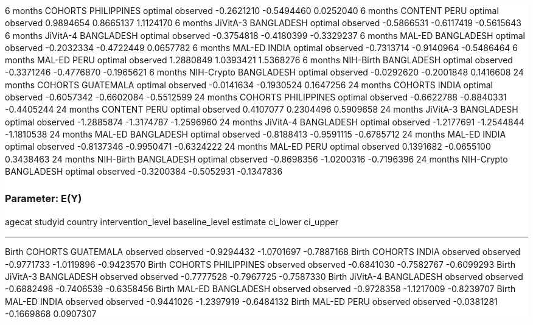 6 months    COHORTS      PHILIPPINES   optimal              observed          -0.2621210   -0.5494460    0.0252040
6 months    CONTENT      PERU          optimal              observed           0.9894654    0.8665137    1.1124170
6 months    JiVitA-3     BANGLADESH    optimal              observed          -0.5866531   -0.6117419   -0.5615643
6 months    JiVitA-4     BANGLADESH    optimal              observed          -0.3754818   -0.4180399   -0.3329237
6 months    MAL-ED       BANGLADESH    optimal              observed          -0.2032334   -0.4722449    0.0657782
6 months    MAL-ED       INDIA         optimal              observed          -0.7313714   -0.9140964   -0.5486464
6 months    MAL-ED       PERU          optimal              observed           1.2880849    1.0393421    1.5368276
6 months    NIH-Birth    BANGLADESH    optimal              observed          -0.3371246   -0.4776870   -0.1965621
6 months    NIH-Crypto   BANGLADESH    optimal              observed          -0.0292620   -0.2001848    0.1416608
24 months   COHORTS      GUATEMALA     optimal              observed          -0.0141634   -0.1930524    0.1647256
24 months   COHORTS      INDIA         optimal              observed          -0.6057342   -0.6602084   -0.5512599
24 months   COHORTS      PHILIPPINES   optimal              observed          -0.6622788   -0.8840331   -0.4405244
24 months   CONTENT      PERU          optimal              observed           0.4107077    0.2304496    0.5909658
24 months   JiVitA-3     BANGLADESH    optimal              observed          -1.2885874   -1.3174787   -1.2596960
24 months   JiVitA-4     BANGLADESH    optimal              observed          -1.2177691   -1.2544844   -1.1810538
24 months   MAL-ED       BANGLADESH    optimal              observed          -0.8188413   -0.9591115   -0.6785712
24 months   MAL-ED       INDIA         optimal              observed          -0.8137346   -0.9950471   -0.6324222
24 months   MAL-ED       PERU          optimal              observed           0.1391682   -0.0655100    0.3438463
24 months   NIH-Birth    BANGLADESH    optimal              observed          -0.8698356   -1.0200316   -0.7196396
24 months   NIH-Crypto   BANGLADESH    optimal              observed          -0.3200384   -0.5052931   -0.1347836


### Parameter: E(Y)


agecat      studyid      country       intervention_level   baseline_level      estimate     ci_lower     ci_upper
----------  -----------  ------------  -------------------  ---------------  -----------  -----------  -----------
Birth       COHORTS      GUATEMALA     observed             observed          -0.9294432   -1.0701697   -0.7887168
Birth       COHORTS      INDIA         observed             observed          -0.9771733   -1.0119896   -0.9423570
Birth       COHORTS      PHILIPPINES   observed             observed          -0.6841030   -0.7582767   -0.6099293
Birth       JiVitA-3     BANGLADESH    observed             observed          -0.7777528   -0.7967725   -0.7587330
Birth       JiVitA-4     BANGLADESH    observed             observed          -0.6882498   -0.7406539   -0.6358456
Birth       MAL-ED       BANGLADESH    observed             observed          -0.9728358   -1.1217009   -0.8239707
Birth       MAL-ED       INDIA         observed             observed          -0.9441026   -1.2397919   -0.6484132
Birth       MAL-ED       PERU          observed             observed          -0.0381281   -0.1669868    0.0907307